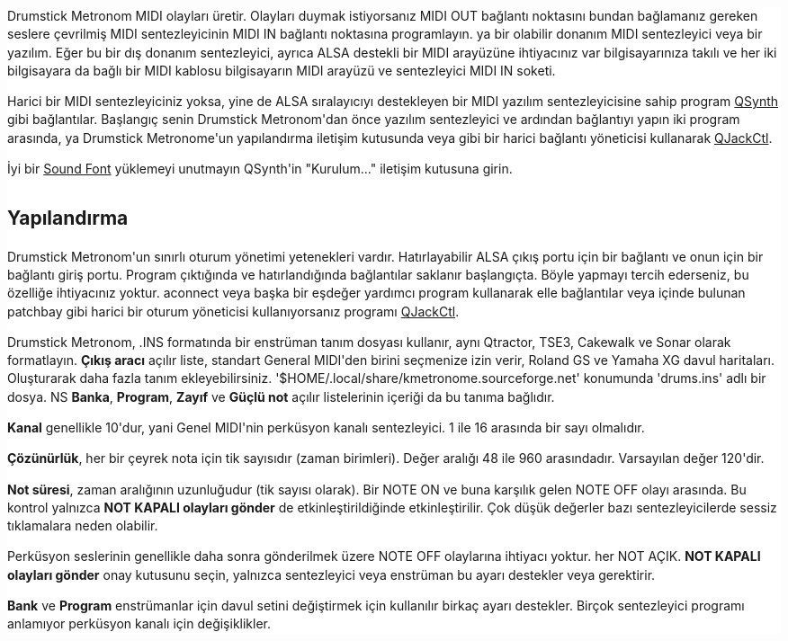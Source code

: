 Drumstick Metronom MIDI olayları üretir. Olayları duymak istiyorsanız
MIDI OUT bağlantı noktasını bundan bağlamanız gereken seslere çevrilmiş
MIDI sentezleyicinin MIDI IN bağlantı noktasına programlayın. ya bir olabilir
donanım MIDI sentezleyici veya bir yazılım. Eğer bu bir dış
donanım sentezleyici, ayrıca ALSA destekli bir MIDI arayüzüne ihtiyacınız var
bilgisayarınıza takılı ve her iki bilgisayara da bağlı bir MIDI kablosu
bilgisayarın MIDI arayüzü ve sentezleyici MIDI IN soketi.

Harici bir MIDI sentezleyiciniz yoksa, yine de
ALSA sıralayıcıyı destekleyen bir MIDI yazılım sentezleyicisine sahip program
[QSynth](https://qsynth.sourceforge.io) gibi bağlantılar. Başlangıç ​​senin
Drumstick Metronom'dan önce yazılım sentezleyici ve ardından bağlantıyı yapın
iki program arasında, ya Drumstick Metronome'un yapılandırma iletişim kutusunda 
veya gibi bir harici bağlantı yöneticisi kullanarak 
[QJackCtl](https://qjackctl.sourceforge.io).

İyi bir [Sound Font](https://en.wikipedia.org/wiki/SoundFont) yüklemeyi unutmayın 
QSynth'in "Kurulum..." iletişim kutusuna girin.

## Yapılandırma

Drumstick Metronom'un sınırlı oturum yönetimi yetenekleri vardır. Hatırlayabilir
ALSA çıkış portu için bir bağlantı ve onun için bir bağlantı
giriş portu. Program çıktığında ve hatırlandığında bağlantılar saklanır
başlangıçta. Böyle yapmayı tercih ederseniz, bu özelliğe ihtiyacınız yoktur.
aconnect veya başka bir eşdeğer yardımcı program kullanarak elle bağlantılar veya
içinde bulunan patchbay gibi harici bir oturum yöneticisi kullanıyorsanız
programı [QJackCtl](https://qjackctl.sourceforge.io).

Drumstick Metronom, .INS formatında bir enstrüman tanım dosyası kullanır, aynı
Qtractor, TSE3, Cakewalk ve Sonar olarak formatlayın. **Çıkış aracı**
açılır liste, standart General MIDI'den birini seçmenize izin verir,
Roland GS ve Yamaha XG davul haritaları. Oluşturarak daha fazla tanım ekleyebilirsiniz.
'$HOME/.local/share/kmetronome.sourceforge.net' konumunda 'drums.ins' adlı bir dosya. NS
**Banka**, **Program**, **Zayıf** ve **Güçlü not** açılır listelerinin içeriği 
da bu tanıma bağlıdır.

**Kanal** genellikle 10'dur, yani Genel MIDI'nin perküsyon kanalı
sentezleyici. 1 ile 16 arasında bir sayı olmalıdır.

**Çözünürlük**, her bir çeyrek nota için tik sayısıdır (zaman birimleri).
Değer aralığı 48 ile 960 arasındadır. Varsayılan değer 120'dir.

**Not süresi**, zaman aralığının uzunluğudur (tik sayısı olarak).
Bir NOTE ON ve buna karşılık gelen NOTE OFF olayı arasında. Bu kontrol
yalnızca **NOT KAPALI olayları gönder** de etkinleştirildiğinde etkinleştirilir. Çok düşük değerler
bazı sentezleyicilerde sessiz tıklamalara neden olabilir.

Perküsyon seslerinin genellikle daha sonra gönderilmek üzere NOTE OFF olaylarına ihtiyacı yoktur.
her NOT AÇIK. **NOT KAPALI olayları gönder** onay kutusunu seçin, yalnızca
sentezleyici veya enstrüman bu ayarı destekler veya gerektirir.

**Bank** ve **Program** enstrümanlar için davul setini değiştirmek için kullanılır
birkaç ayarı destekler. Birçok sentezleyici programı anlamıyor
perküsyon kanalı için değişiklikler.
